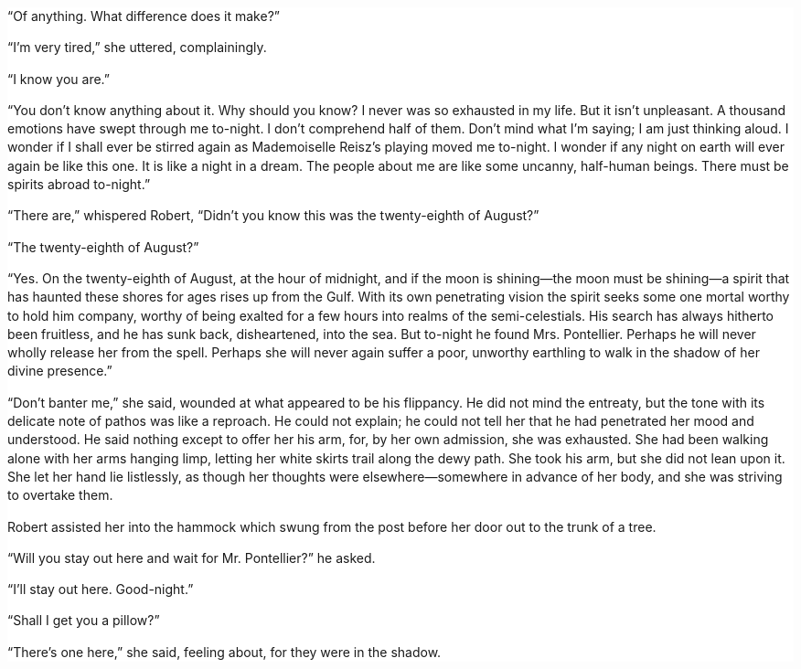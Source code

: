   &ldquo;Of anything. What difference does it make?&rdquo;
</p>
<p>
  &ldquo;I&rsquo;m very tired,&rdquo; she uttered, complainingly.
</p>
<p>
  &ldquo;I know you are.&rdquo;
</p>
<p>
  &ldquo;You don&rsquo;t know anything about it. Why should you know? I never was so
  exhausted in my life. But it isn&rsquo;t unpleasant. A thousand emotions have
  swept through me to-night. I don&rsquo;t comprehend half of them. Don&rsquo;t mind
  what I&rsquo;m saying; I am just thinking aloud. I wonder if I shall ever be
  stirred again as Mademoiselle Reisz&rsquo;s playing moved me to-night. I wonder
  if any night on earth will ever again be like this one. It is like a night
  in a dream. The people about me are like some uncanny, half-human beings.
  There must be spirits abroad to-night.&rdquo;
</p>
<p>
  &ldquo;There are,&rdquo; whispered Robert, &ldquo;Didn&rsquo;t you know this was the twenty-eighth
  of August?&rdquo;
</p>
<p>
  &ldquo;The twenty-eighth of August?&rdquo;
</p>
<p>
  &ldquo;Yes. On the twenty-eighth of August, at the hour of midnight, and if the
  moon is shining&mdash;the moon must be shining&mdash;a spirit that has
  haunted these shores for ages rises up from the Gulf. With its own
  penetrating vision the spirit seeks some one mortal worthy to hold him
  company, worthy of being exalted for a few hours into realms of the
  semi-celestials. His search has always hitherto been fruitless, and he has
  sunk back, disheartened, into the sea. But to-night he found Mrs.
  Pontellier. Perhaps he will never wholly release her from the spell.
  Perhaps she will never again suffer a poor, unworthy earthling to walk in
  the shadow of her divine presence.&rdquo;
</p>
<p>
  &ldquo;Don&rsquo;t banter me,&rdquo; she said, wounded at what appeared to be his flippancy.
  He did not mind the entreaty, but the tone with its delicate note of
  pathos was like a reproach. He could not explain; he could not tell her
  that he had penetrated her mood and understood. He said nothing except to
  offer her his arm, for, by her own admission, she was exhausted. She had
  been walking alone with her arms hanging limp, letting her white skirts
  trail along the dewy path. She took his arm, but she did not lean upon it.
  She let her hand lie listlessly, as though her thoughts were elsewhere&mdash;somewhere
  in advance of her body, and she was striving to overtake them.
</p>
<p>
  Robert assisted her into the hammock which swung from the post before her
  door out to the trunk of a tree.
</p>
<p>
  &ldquo;Will you stay out here and wait for Mr. Pontellier?&rdquo; he asked.
</p>
<p>
  &ldquo;I&rsquo;ll stay out here. Good-night.&rdquo;
</p>
<p>
  &ldquo;Shall I get you a pillow?&rdquo;
</p>
<p>
  &ldquo;There&rsquo;s one here,&rdquo; she said, feeling about, for they were in the shadow.
</p>